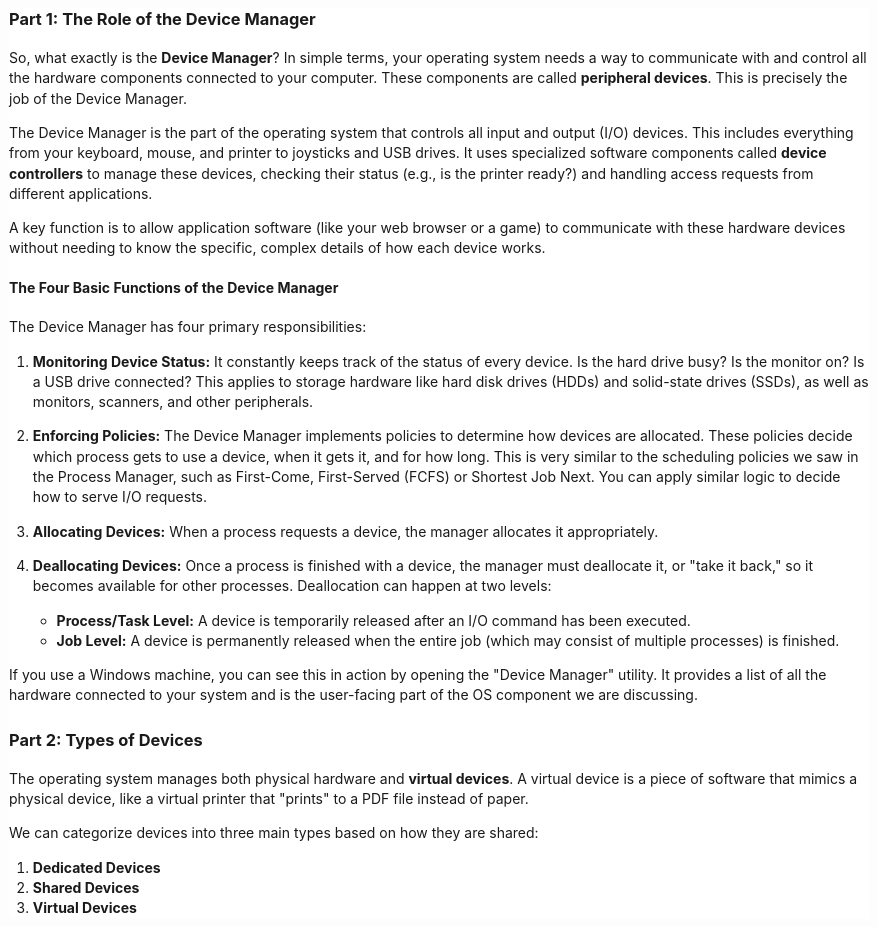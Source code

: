 ### **Part 1: The Role of the Device Manager**

So, what exactly is the **Device Manager**? In simple terms, your operating system needs a way to communicate with and control all the hardware components connected to your computer. These components are called **peripheral devices**. This is precisely the job of the Device Manager.

The Device Manager is the part of the operating system that controls all input and output (I/O) devices. This includes everything from your keyboard, mouse, and printer to joysticks and USB drives. It uses specialized software components called **device controllers** to manage these devices, checking their status (e.g., is the printer ready?) and handling access requests from different applications.

A key function is to allow application software (like your web browser or a game) to communicate with these hardware devices without needing to know the specific, complex details of how each device works.

#### **The Four Basic Functions of the Device Manager**

The Device Manager has four primary responsibilities:

1.  **Monitoring Device Status:** It constantly keeps track of the status of every device. Is the hard drive busy? Is the monitor on? Is a USB drive connected? This applies to storage hardware like hard disk drives (HDDs) and solid-state drives (SSDs), as well as monitors, scanners, and other peripherals.

2.  **Enforcing Policies:** The Device Manager implements policies to determine how devices are allocated. These policies decide which process gets to use a device, when it gets it, and for how long. This is very similar to the scheduling policies we saw in the Process Manager, such as First-Come, First-Served (FCFS) or Shortest Job Next. You can apply similar logic to decide how to serve I/O requests.

3.  **Allocating Devices:** When a process requests a device, the manager allocates it appropriately.

4.  **Deallocating Devices:** Once a process is finished with a device, the manager must deallocate it, or "take it back," so it becomes available for other processes. Deallocation can happen at two levels:
    *   **Process/Task Level:** A device is temporarily released after an I/O command has been executed.
    *   **Job Level:** A device is permanently released when the entire job (which may consist of multiple processes) is finished.

If you use a Windows machine, you can see this in action by opening the "Device Manager" utility. It provides a list of all the hardware connected to your system and is the user-facing part of the OS component we are discussing.

### **Part 2: Types of Devices**

The operating system manages both physical hardware and **virtual devices**. A virtual device is a piece of software that mimics a physical device, like a virtual printer that "prints" to a PDF file instead of paper.

We can categorize devices into three main types based on how they are shared:

1.  **Dedicated Devices**
2.  **Shared Devices**
3.  **Virtual Devices**
